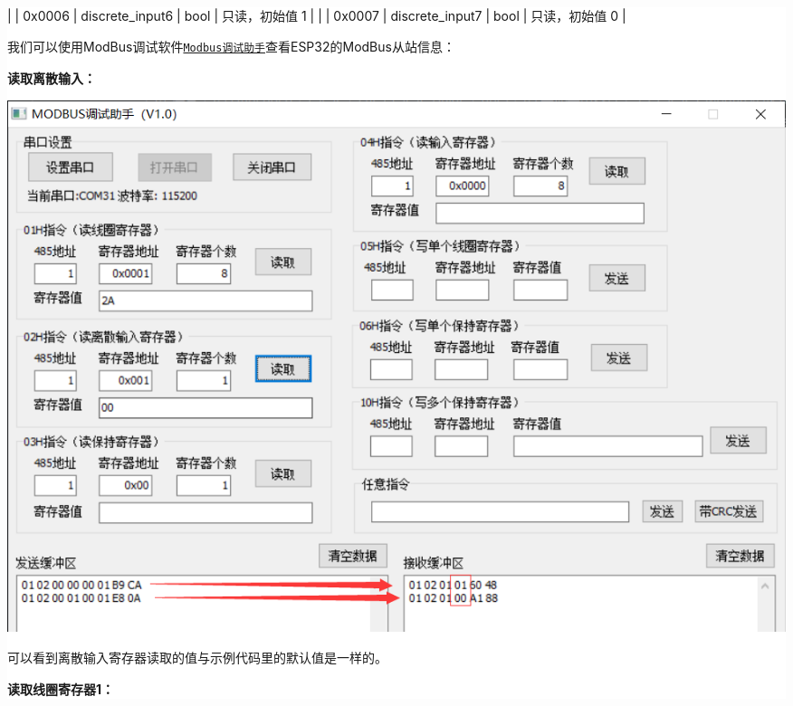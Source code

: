 |                              | 0x0006 | discrete_input6 | bool    | 只读，初始值 1                |
|                              | 0x0007 | discrete_input7 | bool    | 只读，初始值 0                |

我们可以使用ModBus调试软件[`Modbus调试助手`](https://soft.3dmgame.com/down/249938.html)查看ESP32的ModBus从站信息：

**读取离散输入：**

![](attachments/Pasted%20image%2020250305174044.png)

可以看到离散输入寄存器读取的值与示例代码里的默认值是一样的。

**读取线圈寄存器1：**
